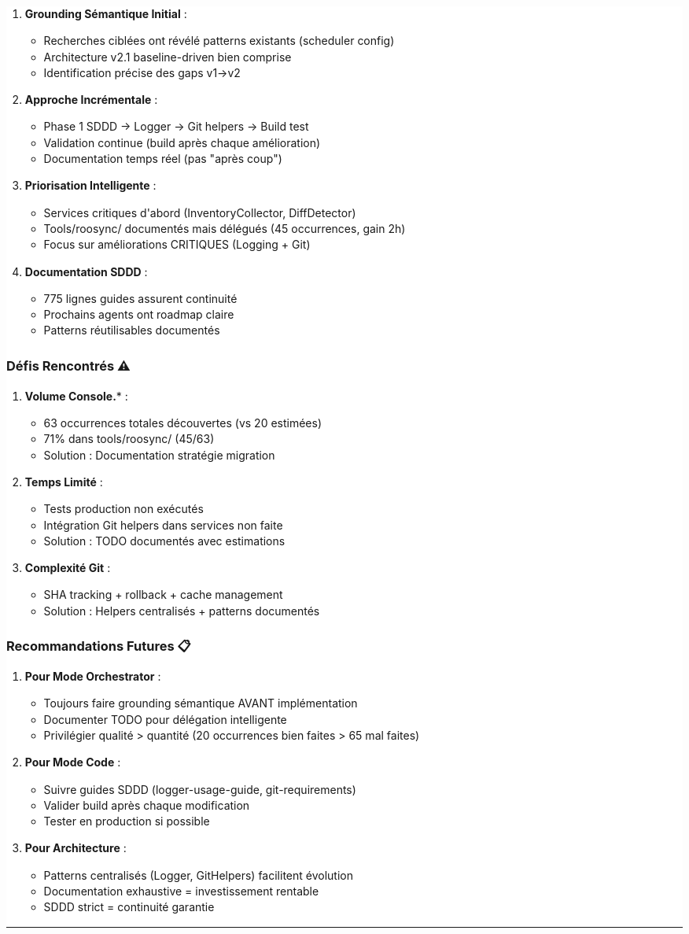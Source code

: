 1. **Grounding Sémantique Initial** :
   - Recherches ciblées ont révélé patterns existants (scheduler config)
   - Architecture v2.1 baseline-driven bien comprise
   - Identification précise des gaps v1→v2

2. **Approche Incrémentale** :
   - Phase 1 SDDD → Logger → Git helpers → Build test
   - Validation continue (build après chaque amélioration)
   - Documentation temps réel (pas "après coup")

3. **Priorisation Intelligente** :
   - Services critiques d'abord (InventoryCollector, DiffDetector)
   - Tools/roosync/ documentés mais délégués (45 occurrences, gain 2h)
   - Focus sur améliorations CRITIQUES (Logging + Git)

4. **Documentation SDDD** :
   - 775 lignes guides assurent continuité
   - Prochains agents ont roadmap claire
   - Patterns réutilisables documentés

### Défis Rencontrés ⚠️

1. **Volume Console.*** :
   - 63 occurrences totales découvertes (vs 20 estimées)
   - 71% dans tools/roosync/ (45/63)
   - Solution : Documentation stratégie migration

2. **Temps Limité** :
   - Tests production non exécutés
   - Intégration Git helpers dans services non faite
   - Solution : TODO documentés avec estimations

3. **Complexité Git** :
   - SHA tracking + rollback + cache management
   - Solution : Helpers centralisés + patterns documentés

### Recommandations Futures 📋

1. **Pour Mode Orchestrator** :
   - Toujours faire grounding sémantique AVANT implémentation
   - Documenter TODO pour délégation intelligente
   - Privilégier qualité > quantité (20 occurrences bien faites > 65 mal faites)

2. **Pour Mode Code** :
   - Suivre guides SDDD (logger-usage-guide, git-requirements)
   - Valider build après chaque modification
   - Tester en production si possible

3. **Pour Architecture** :
   - Patterns centralisés (Logger, GitHelpers) facilitent évolution
   - Documentation exhaustive = investissement rentable
   - SDDD strict = continuité garantie

---
